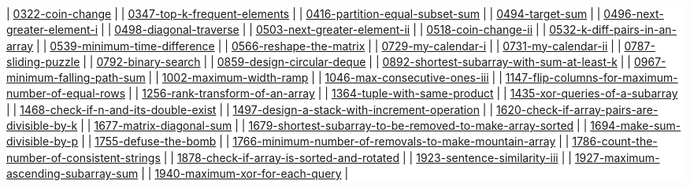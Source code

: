 | [0322-coin-change](https://github.com/Aryaman028/LeetCode_Problems/tree/master/0322-coin-change) |
| [0347-top-k-frequent-elements](https://github.com/Aryaman028/LeetCode_Problems/tree/master/0347-top-k-frequent-elements) |
| [0416-partition-equal-subset-sum](https://github.com/Aryaman028/LeetCode_Problems/tree/master/0416-partition-equal-subset-sum) |
| [0494-target-sum](https://github.com/Aryaman028/LeetCode_Problems/tree/master/0494-target-sum) |
| [0496-next-greater-element-i](https://github.com/Aryaman028/LeetCode_Problems/tree/master/0496-next-greater-element-i) |
| [0498-diagonal-traverse](https://github.com/Aryaman028/LeetCode_Problems/tree/master/0498-diagonal-traverse) |
| [0503-next-greater-element-ii](https://github.com/Aryaman028/LeetCode_Problems/tree/master/0503-next-greater-element-ii) |
| [0518-coin-change-ii](https://github.com/Aryaman028/LeetCode_Problems/tree/master/0518-coin-change-ii) |
| [0532-k-diff-pairs-in-an-array](https://github.com/Aryaman028/LeetCode_Problems/tree/master/0532-k-diff-pairs-in-an-array) |
| [0539-minimum-time-difference](https://github.com/Aryaman028/LeetCode_Problems/tree/master/0539-minimum-time-difference) |
| [0566-reshape-the-matrix](https://github.com/Aryaman028/LeetCode_Problems/tree/master/0566-reshape-the-matrix) |
| [0729-my-calendar-i](https://github.com/Aryaman028/LeetCode_Problems/tree/master/0729-my-calendar-i) |
| [0731-my-calendar-ii](https://github.com/Aryaman028/LeetCode_Problems/tree/master/0731-my-calendar-ii) |
| [0787-sliding-puzzle](https://github.com/Aryaman028/LeetCode_Problems/tree/master/0787-sliding-puzzle) |
| [0792-binary-search](https://github.com/Aryaman028/LeetCode_Problems/tree/master/0792-binary-search) |
| [0859-design-circular-deque](https://github.com/Aryaman028/LeetCode_Problems/tree/master/0859-design-circular-deque) |
| [0892-shortest-subarray-with-sum-at-least-k](https://github.com/Aryaman028/LeetCode_Problems/tree/master/0892-shortest-subarray-with-sum-at-least-k) |
| [0967-minimum-falling-path-sum](https://github.com/Aryaman028/LeetCode_Problems/tree/master/0967-minimum-falling-path-sum) |
| [1002-maximum-width-ramp](https://github.com/Aryaman028/LeetCode_Problems/tree/master/1002-maximum-width-ramp) |
| [1046-max-consecutive-ones-iii](https://github.com/Aryaman028/LeetCode_Problems/tree/master/1046-max-consecutive-ones-iii) |
| [1147-flip-columns-for-maximum-number-of-equal-rows](https://github.com/Aryaman028/LeetCode_Problems/tree/master/1147-flip-columns-for-maximum-number-of-equal-rows) |
| [1256-rank-transform-of-an-array](https://github.com/Aryaman028/LeetCode_Problems/tree/master/1256-rank-transform-of-an-array) |
| [1364-tuple-with-same-product](https://github.com/Aryaman028/LeetCode_Problems/tree/master/1364-tuple-with-same-product) |
| [1435-xor-queries-of-a-subarray](https://github.com/Aryaman028/LeetCode_Problems/tree/master/1435-xor-queries-of-a-subarray) |
| [1468-check-if-n-and-its-double-exist](https://github.com/Aryaman028/LeetCode_Problems/tree/master/1468-check-if-n-and-its-double-exist) |
| [1497-design-a-stack-with-increment-operation](https://github.com/Aryaman028/LeetCode_Problems/tree/master/1497-design-a-stack-with-increment-operation) |
| [1620-check-if-array-pairs-are-divisible-by-k](https://github.com/Aryaman028/LeetCode_Problems/tree/master/1620-check-if-array-pairs-are-divisible-by-k) |
| [1677-matrix-diagonal-sum](https://github.com/Aryaman028/LeetCode_Problems/tree/master/1677-matrix-diagonal-sum) |
| [1679-shortest-subarray-to-be-removed-to-make-array-sorted](https://github.com/Aryaman028/LeetCode_Problems/tree/master/1679-shortest-subarray-to-be-removed-to-make-array-sorted) |
| [1694-make-sum-divisible-by-p](https://github.com/Aryaman028/LeetCode_Problems/tree/master/1694-make-sum-divisible-by-p) |
| [1755-defuse-the-bomb](https://github.com/Aryaman028/LeetCode_Problems/tree/master/1755-defuse-the-bomb) |
| [1766-minimum-number-of-removals-to-make-mountain-array](https://github.com/Aryaman028/LeetCode_Problems/tree/master/1766-minimum-number-of-removals-to-make-mountain-array) |
| [1786-count-the-number-of-consistent-strings](https://github.com/Aryaman028/LeetCode_Problems/tree/master/1786-count-the-number-of-consistent-strings) |
| [1878-check-if-array-is-sorted-and-rotated](https://github.com/Aryaman028/LeetCode_Problems/tree/master/1878-check-if-array-is-sorted-and-rotated) |
| [1923-sentence-similarity-iii](https://github.com/Aryaman028/LeetCode_Problems/tree/master/1923-sentence-similarity-iii) |
| [1927-maximum-ascending-subarray-sum](https://github.com/Aryaman028/LeetCode_Problems/tree/master/1927-maximum-ascending-subarray-sum) |
| [1940-maximum-xor-for-each-query](https://github.com/Aryaman028/LeetCode_Problems/tree/master/1940-maximum-xor-for-each-query) |